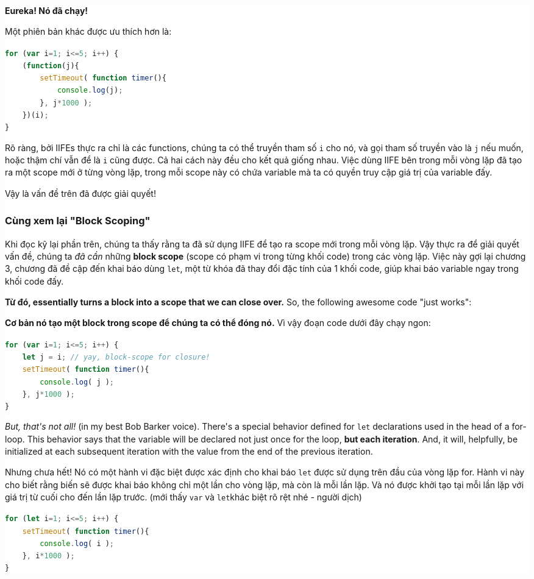 **Eureka! Nó đã chạy!**

Một phiên bản khác được ưu thích hơn là:

```js
for (var i=1; i<=5; i++) {
	(function(j){
		setTimeout( function timer(){
			console.log(j);
		}, j*1000 );
	})(i);
}
```

Rõ ràng, bởi IIFEs thực ra chỉ là các functions, chúng ta có thể truyền tham số `i` cho nó, và gọi tham số truyền vào là `j` nếu muốn, hoặc thậm chí vẫn để là `i` cũng được. Cả hai cách này đều cho kết quả giống nhau. Việc dùng IIFE bên trong mỗi vòng lặp đã tạo ra một scope mới ở từng vòng lặp, trong mỗi scope này có chứa variable mà ta có quyền truy cập giá trị của variable đấy.

Vậy là vấn đề trên đã được giải quyết!

### Cùng xem lại "Block Scoping"

Khi đọc kỹ lại phần trên, chúng ta thấy rằng ta đã sử dụng IIFE để tạo ra scope mới trong mỗi vòng lặp. Vậy thực ra để giải quyết vấn đề, chúng ta *đã cần* những **block scope** (scope có phạm vi trong từng khối code) trong các vòng lặp. Việc này gợi lại chương 3, chương đã đề cập đến khai báo dùng `let`, một từ khóa đã thay đổi đặc tính của 1 khối code, giúp khai báo variable ngay trong khối code đấy. 

**Từ đó,  essentially turns a block into a scope that we can close over.** So, the following awesome code "just works":

**Cơ bản nó tạo một block trong scope để chúng ta có thể đóng nó.** V​ì vậy đoạn code dưới đây chạy ngon:

```js
for (var i=1; i<=5; i++) {
	let j = i; // yay, block-scope for closure!
	setTimeout( function timer(){
		console.log( j );
	}, j*1000 );
}
```

*But, that's not all!* (in my best Bob Barker voice). There's a special behavior defined for `let` declarations used in the head of a for-loop. This behavior says that the variable will be declared not just once for the loop, **but each iteration**. And, it will, helpfully, be initialized at each subsequent iteration with the value from the end of the previous iteration.

Nhưng chưa hết! Nó có một hành vi đặc biệt được xác định cho khai báo `​let​` được sử dụng trên đầu của vòng lặp for. Hành vi này cho biết rằng biến sẽ được khai báo không chỉ một lần cho vòng lặp, mà còn là mỗi lần lặp. Và nó được khởi tạo tại mỗi lần lặp với giá trị từ cuối cho đến lần lặp trước. (mới thấy `var` và `​let`​ khác biệt rõ rệt nhé - người dịch)


```js
for (let i=1; i<=5; i++) {
	setTimeout( function timer(){
		console.log( i );
	}, i*1000 );
}
```
